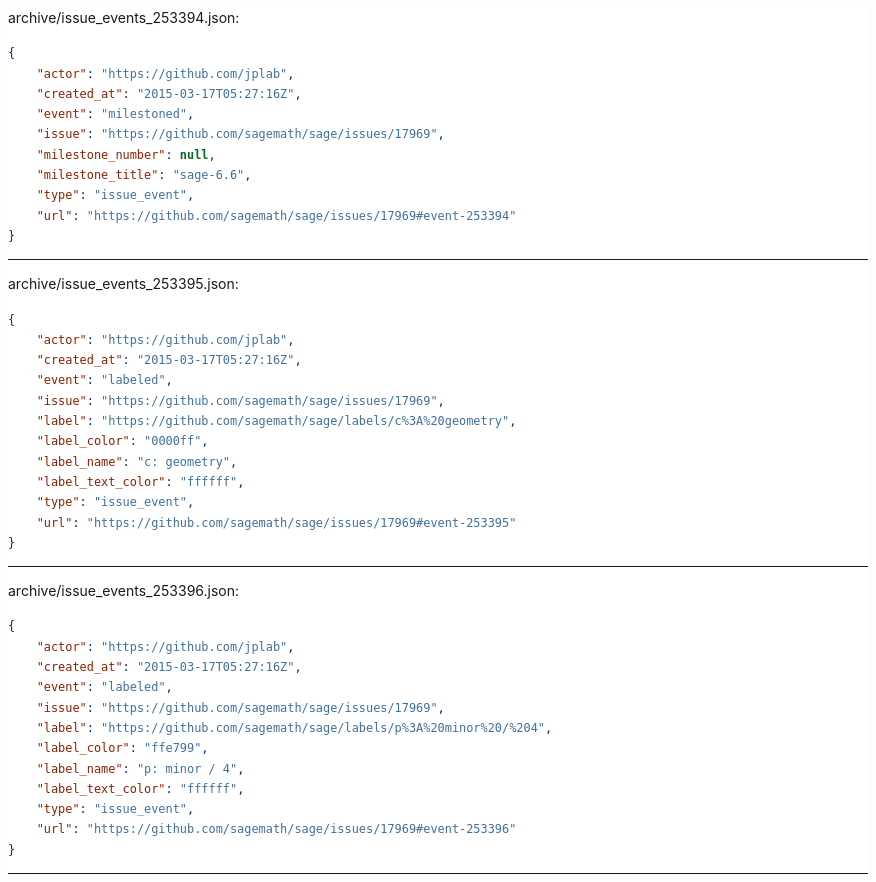 
archive/issue_events_253394.json:
```json
{
    "actor": "https://github.com/jplab",
    "created_at": "2015-03-17T05:27:16Z",
    "event": "milestoned",
    "issue": "https://github.com/sagemath/sage/issues/17969",
    "milestone_number": null,
    "milestone_title": "sage-6.6",
    "type": "issue_event",
    "url": "https://github.com/sagemath/sage/issues/17969#event-253394"
}
```



---

archive/issue_events_253395.json:
```json
{
    "actor": "https://github.com/jplab",
    "created_at": "2015-03-17T05:27:16Z",
    "event": "labeled",
    "issue": "https://github.com/sagemath/sage/issues/17969",
    "label": "https://github.com/sagemath/sage/labels/c%3A%20geometry",
    "label_color": "0000ff",
    "label_name": "c: geometry",
    "label_text_color": "ffffff",
    "type": "issue_event",
    "url": "https://github.com/sagemath/sage/issues/17969#event-253395"
}
```



---

archive/issue_events_253396.json:
```json
{
    "actor": "https://github.com/jplab",
    "created_at": "2015-03-17T05:27:16Z",
    "event": "labeled",
    "issue": "https://github.com/sagemath/sage/issues/17969",
    "label": "https://github.com/sagemath/sage/labels/p%3A%20minor%20/%204",
    "label_color": "ffe799",
    "label_name": "p: minor / 4",
    "label_text_color": "ffffff",
    "type": "issue_event",
    "url": "https://github.com/sagemath/sage/issues/17969#event-253396"
}
```



---
